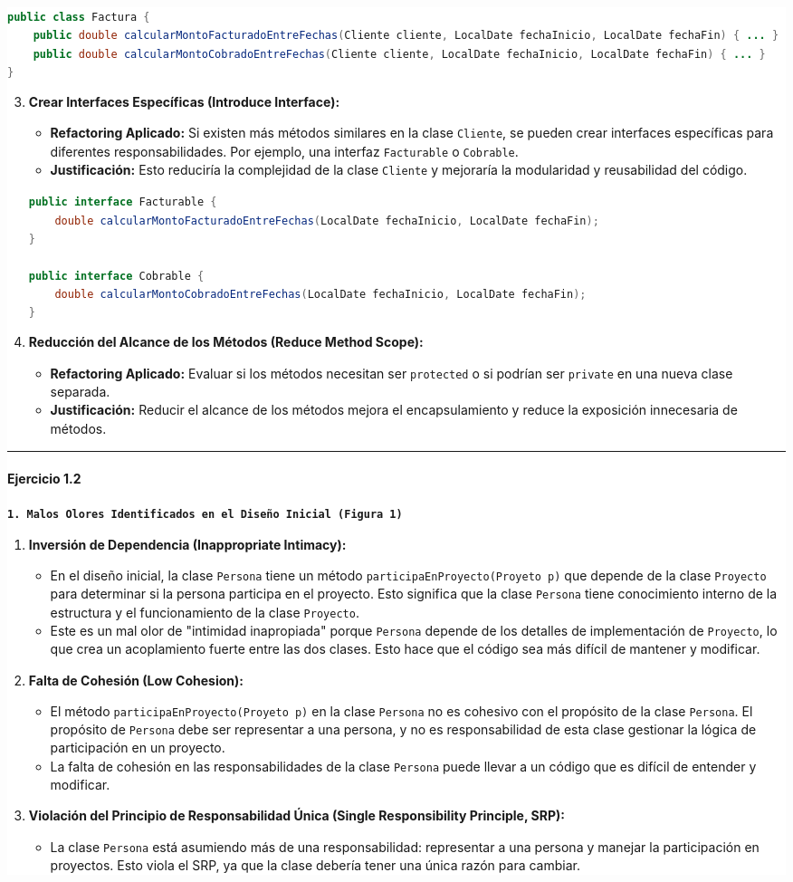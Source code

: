    ```java
   public class Factura {
       public double calcularMontoFacturadoEntreFechas(Cliente cliente, LocalDate fechaInicio, LocalDate fechaFin) { ... }
       public double calcularMontoCobradoEntreFechas(Cliente cliente, LocalDate fechaInicio, LocalDate fechaFin) { ... }
   }
   ```

3. **Crear Interfaces Específicas (Introduce Interface):**
   - **Refactoring Aplicado:** Si existen más métodos similares en la clase `Cliente`, se pueden crear interfaces específicas para diferentes responsabilidades. Por ejemplo, una interfaz `Facturable` o `Cobrable`.
   - **Justificación:** Esto reduciría la complejidad de la clase `Cliente` y mejoraría la modularidad y reusabilidad del código.
   
   ```java
   public interface Facturable {
       double calcularMontoFacturadoEntreFechas(LocalDate fechaInicio, LocalDate fechaFin);
   }
   
   public interface Cobrable {
       double calcularMontoCobradoEntreFechas(LocalDate fechaInicio, LocalDate fechaFin);
   }
   ```

4. **Reducción del Alcance de los Métodos (Reduce Method Scope):**
   - **Refactoring Aplicado:** Evaluar si los métodos necesitan ser `protected` o si podrían ser `private` en una nueva clase separada. 
   - **Justificación:** Reducir el alcance de los métodos mejora el encapsulamiento y reduce la exposición innecesaria de métodos.

---

#### Ejercicio 1.2

**`1. Malos Olores Identificados en el Diseño Inicial (Figura 1)`**

1. **Inversión de Dependencia (Inappropriate Intimacy):**
   - En el diseño inicial, la clase `Persona` tiene un método `participaEnProyecto(Proyeto p)` que depende de la clase `Proyecto` para determinar si la persona participa en el proyecto. Esto significa que la clase `Persona` tiene conocimiento interno de la estructura y el funcionamiento de la clase `Proyecto`.
   - Este es un mal olor de "intimidad inapropiada" porque `Persona` depende de los detalles de implementación de `Proyecto`, lo que crea un acoplamiento fuerte entre las dos clases. Esto hace que el código sea más difícil de mantener y modificar.

2. **Falta de Cohesión (Low Cohesion):**
   - El método `participaEnProyecto(Proyeto p)` en la clase `Persona` no es cohesivo con el propósito de la clase `Persona`. El propósito de `Persona` debe ser representar a una persona, y no es responsabilidad de esta clase gestionar la lógica de participación en un proyecto.
   - La falta de cohesión en las responsabilidades de la clase `Persona` puede llevar a un código que es difícil de entender y modificar.

3. **Violación del Principio de Responsabilidad Única (Single Responsibility Principle, SRP):**
   - La clase `Persona` está asumiendo más de una responsabilidad: representar a una persona y manejar la participación en proyectos. Esto viola el SRP, ya que la clase debería tener una única razón para cambiar.

